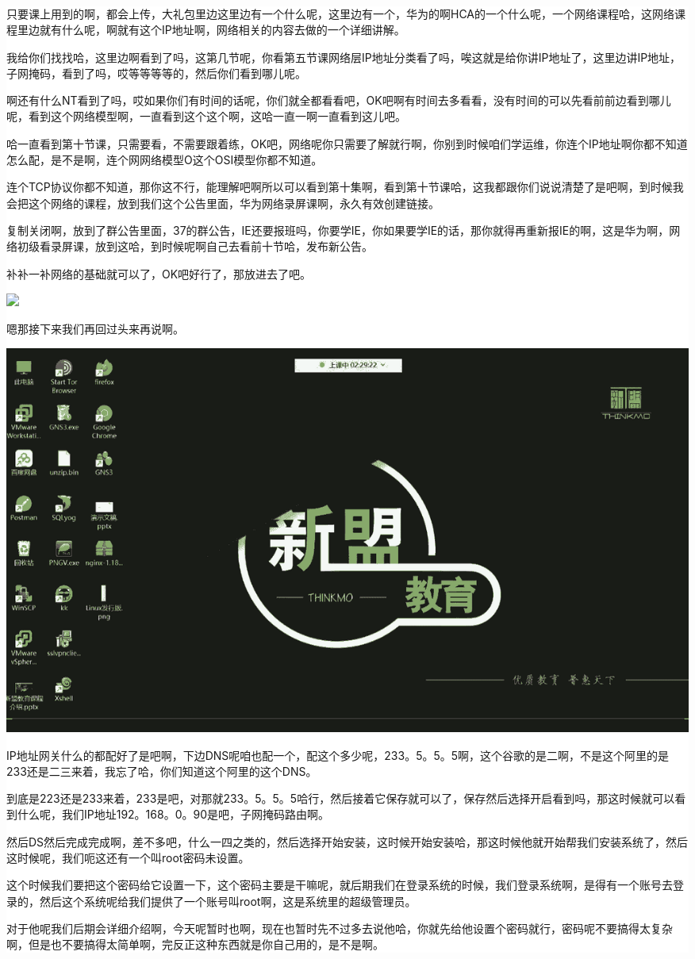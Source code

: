 只要课上用到的啊，都会上传，大礼包里边这里边有一个什么呢，这里边有一个，华为的啊HCA的一个什么呢，一个网络课程哈，这网络课程里边就有什么呢，啊就有这个IP地址啊，网络相关的内容去做的一个详细讲解。

我给你们找找哈，这里边啊看到了吗，这第几节呢，你看第五节课网络层IP地址分类看了吗，唉这就是给你讲IP地址了，这里边讲IP地址，子网掩码，看到了吗，哎等等等等的，然后你们看到哪儿呢。

啊还有什么NT看到了吗，哎如果你们有时间的话呢，你们就全都看看吧，OK吧啊有时间去多看看，没有时间的可以先看前前边看到哪儿呢，看到这个网络模型啊，一直看到这个这个啊，这哈一直一啊一直看到这儿吧。

哈一直看到第十节课，只需要看，不需要跟着练，OK吧，网络呢你只需要了解就行啊，你别到时候咱们学运维，你连个IP地址啊你都不知道怎么配，是不是啊，连个网网络模型O这个OSI模型你都不知道。

连个TCP协议你都不知道，那你这不行，能理解吧啊所以可以看到第十集啊，看到第十节课哈，这我都跟你们说说清楚了是吧啊，到时候我会把这个网络的课程，放到我们这个公告里面，华为网络录屏课啊，永久有效创建链接。

复制关闭啊，放到了群公告里面，37的群公告，IE还要报班吗，你要学IE，你如果要学IE的话，那你就得再重新报IE的啊，这是华为啊，网络初级看录屏课，放到这哈，到时候呢啊自己去看前十节哈，发布新公告。

补补一补网络的基础就可以了，OK吧好行了，那放进去了吧。

![](img/f75e686e5f6c2b3fe8ead8db8b82af77_41.png)

嗯那接下来我们再回过头来再说啊。

![](img/f75e686e5f6c2b3fe8ead8db8b82af77_43.png)

IP地址网关什么的都配好了是吧啊，下边DNS呢咱也配一个，配这个多少呢，233。5。5。5啊，这个谷歌的是二啊，不是这个阿里的是233还是二三来着，我忘了哈，你们知道这个阿里的这个DNS。

到底是223还是233来着，233是吧，对那就233。5。5。5哈行，然后接着它保存就可以了，保存然后选择开启看到吗，那这时候就可以看到什么呢，我们IP地址192。168。0。90是吧，子网掩码路由啊。

然后DS然后完成完成啊，差不多吧，什么一四之类的，然后选择开始安装，这时候开始安装哈，那这时候他就开始帮我们安装系统了，然后这时候呢，我们呃这还有一个叫root密码未设置。

这个时候我们要把这个密码给它设置一下，这个密码主要是干嘛呢，就后期我们在登录系统的时候，我们登录系统啊，是得有一个账号去登录的，然后这个系统呢给我们提供了一个账号叫root啊，这是系统里的超级管理员。

对于他呢我们后期会详细介绍啊，今天呢暂时也啊，现在也暂时先不过多去说他哈，你就先给他设置个密码就行，密码呢不要搞得太复杂啊，但是也不要搞得太简单啊，完反正这种东西就是你自己用的，是不是啊。
